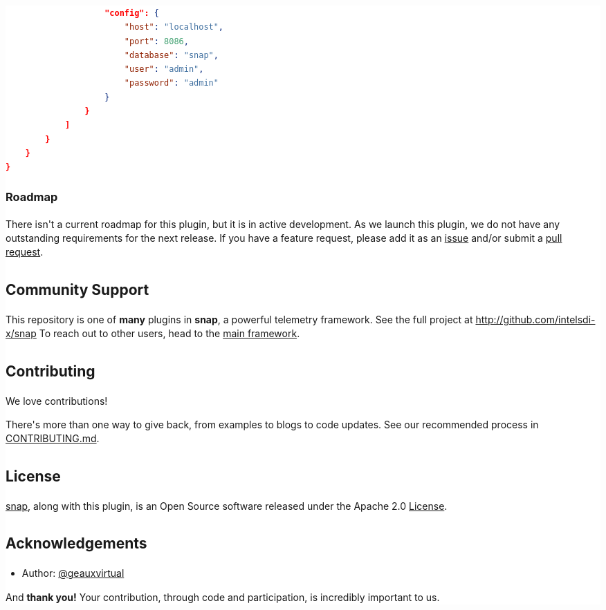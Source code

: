 ```json
                    "config": {
                        "host": "localhost",
                        "port": 8086,
                        "database": "snap",
                        "user": "admin",
                        "password": "admin"
                    }
                }
            ]
        }
    }
}
```

### Roadmap
There isn't a current roadmap for this plugin, but it is in active development. As we launch this plugin, we do not have any outstanding requirements for the next release. If you have a feature request, please add it as an [issue](https://github.com/intelsdi-x/snap-plugin-collector-rabbitmq/issues/new) and/or submit a [pull request](https://github.com/intelsdi-x/snap-plugin-collector-rabbitmq/pulls).

## Community Support
This repository is one of **many** plugins in **snap**, a powerful telemetry framework. See the full project at http://github.com/intelsdi-x/snap To reach out to other users, head to the [main framework](https://github.com/intelsdi-x/snap#community-support).

## Contributing
We love contributions!

There's more than one way to give back, from examples to blogs to code updates. See our recommended process in [CONTRIBUTING.md](CONTRIBUTING.md).

## License
[snap](http://github.com:intelsdi-x/snap), along with this plugin, is an Open Source software released under the Apache 2.0 [License](LICENSE).

## Acknowledgements
* Author: [@geauxvirtual](https://github.com/geauxvirtual/)

And **thank you!** Your contribution, through code and participation, is incredibly important to us.
